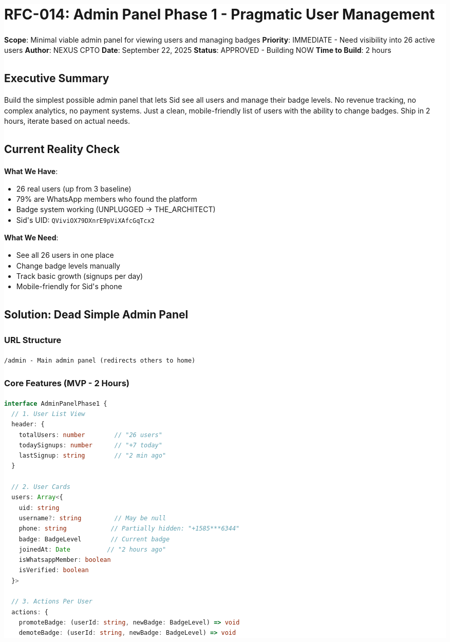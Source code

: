 # RFC-014: Admin Panel Phase 1 - Pragmatic User Management

**Scope**: Minimal viable admin panel for viewing users and managing badges
**Priority**: IMMEDIATE - Need visibility into 26 active users
**Author**: NEXUS CPTO
**Date**: September 22, 2025
**Status**: APPROVED - Building NOW
**Time to Build**: 2 hours

## Executive Summary

Build the simplest possible admin panel that lets Sid see all users and manage their badge levels. No revenue tracking, no complex analytics, no payment systems. Just a clean, mobile-friendly list of users with the ability to change badges. Ship in 2 hours, iterate based on actual needs.

## Current Reality Check

**What We Have**:
- 26 real users (up from 3 baseline)
- 79% are WhatsApp members who found the platform
- Badge system working (UNPLUGGED → THE_ARCHITECT)
- Sid's UID: `QViviOX79DXnrE9pViXAfcGqTcx2`

**What We Need**:
- See all 26 users in one place
- Change badge levels manually
- Track basic growth (signups per day)
- Mobile-friendly for Sid's phone

## Solution: Dead Simple Admin Panel

### URL Structure
```
/admin - Main admin panel (redirects others to home)
```

### Core Features (MVP - 2 Hours)

```typescript
interface AdminPanelPhase1 {
  // 1. User List View
  header: {
    totalUsers: number        // "26 users"
    todaySignups: number      // "+7 today"
    lastSignup: string        // "2 min ago"
  }

  // 2. User Cards
  users: Array<{
    uid: string
    username?: string         // May be null
    phone: string            // Partially hidden: "+1585***6344"
    badge: BadgeLevel        // Current badge
    joinedAt: Date          // "2 hours ago"
    isWhatsappMember: boolean
    isVerified: boolean
  }>

  // 3. Actions Per User
  actions: {
    promoteBadge: (userId: string, newBadge: BadgeLevel) => void
    demoteBadge: (userId: string, newBadge: BadgeLevel) => void
```